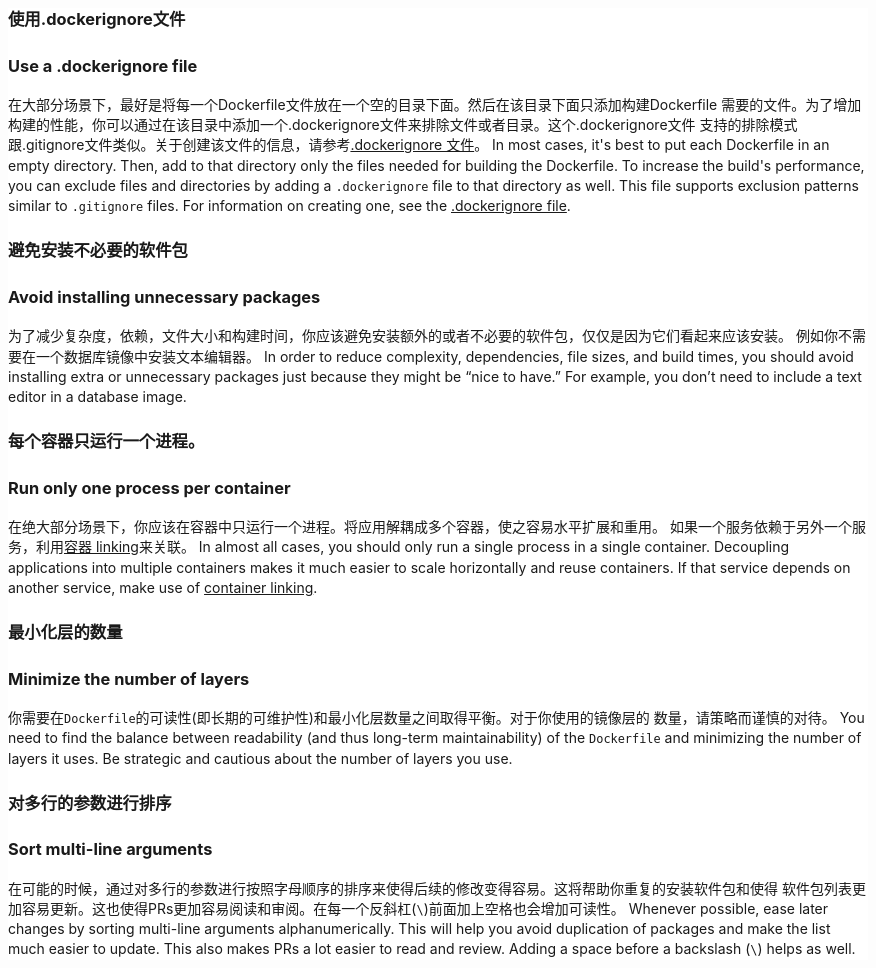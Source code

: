 ### 使用.dockerignore文件
### Use a .dockerignore file

在大部分场景下，最好是将每一个Dockerfile文件放在一个空的目录下面。然后在该目录下面只添加构建Dockerfile
需要的文件。为了增加构建的性能，你可以通过在该目录中添加一个.dockerignore文件来排除文件或者目录。这个.dockerignore文件
支持的排除模式跟.gitignore文件类似。关于创建该文件的信息，请参考[.dockerignore 文件](../../reference/builder.md#dockerignore-file)。
In most cases, it's best to put each Dockerfile in an empty directory. Then,
add to that directory only the files needed for building the Dockerfile. To
increase the build's performance, you can exclude files and directories by
adding a `.dockerignore` file to that directory as well. This file supports
exclusion patterns similar to `.gitignore` files. For information on creating one,
see the [.dockerignore file](../../reference/builder.md#dockerignore-file).

### 避免安装不必要的软件包
### Avoid installing unnecessary packages

为了减少复杂度，依赖，文件大小和构建时间，你应该避免安装额外的或者不必要的软件包，仅仅是因为它们看起来应该安装。
例如你不需要在一个数据库镜像中安装文本编辑器。
In order to reduce complexity, dependencies, file sizes, and build times, you
should avoid installing extra or unnecessary packages just because they
might be “nice to have.” For example, you don’t need to include a text editor
in a database image.

### 每个容器只运行一个进程。
### Run only one process per container

在绝大部分场景下，你应该在容器中只运行一个进程。将应用解耦成多个容器，使之容易水平扩展和重用。
如果一个服务依赖于另外一个服务，利用[容器 linking](../../userguide/networking/default_network/dockerlinks.md)来关联。
In almost all cases, you should only run a single process in a single
container. Decoupling applications into multiple containers makes it much
easier to scale horizontally and reuse containers. If that service depends on
another service, make use of [container linking](../../userguide/networking/default_network/dockerlinks.md).

### 最小化层的数量
### Minimize the number of layers

你需要在`Dockerfile`的可读性(即长期的可维护性)和最小化层数量之间取得平衡。对于你使用的镜像层的
数量，请策略而谨慎的对待。
You need to find the balance between readability (and thus long-term
maintainability) of the `Dockerfile` and minimizing the number of layers it
uses. Be strategic and cautious about the number of layers you use.

### 对多行的参数进行排序
### Sort multi-line arguments

在可能的时候，通过对多行的参数进行按照字母顺序的排序来使得后续的修改变得容易。这将帮助你重复的安装软件包和使得
软件包列表更加容易更新。这也使得PRs更加容易阅读和审阅。在每一个反斜杠(`\`)前面加上空格也会增加可读性。
Whenever possible, ease later changes by sorting multi-line arguments
alphanumerically. This will help you avoid duplication of packages and make the
list much easier to update. This also makes PRs a lot easier to read and
review. Adding a space before a backslash (`\`) helps as well.
